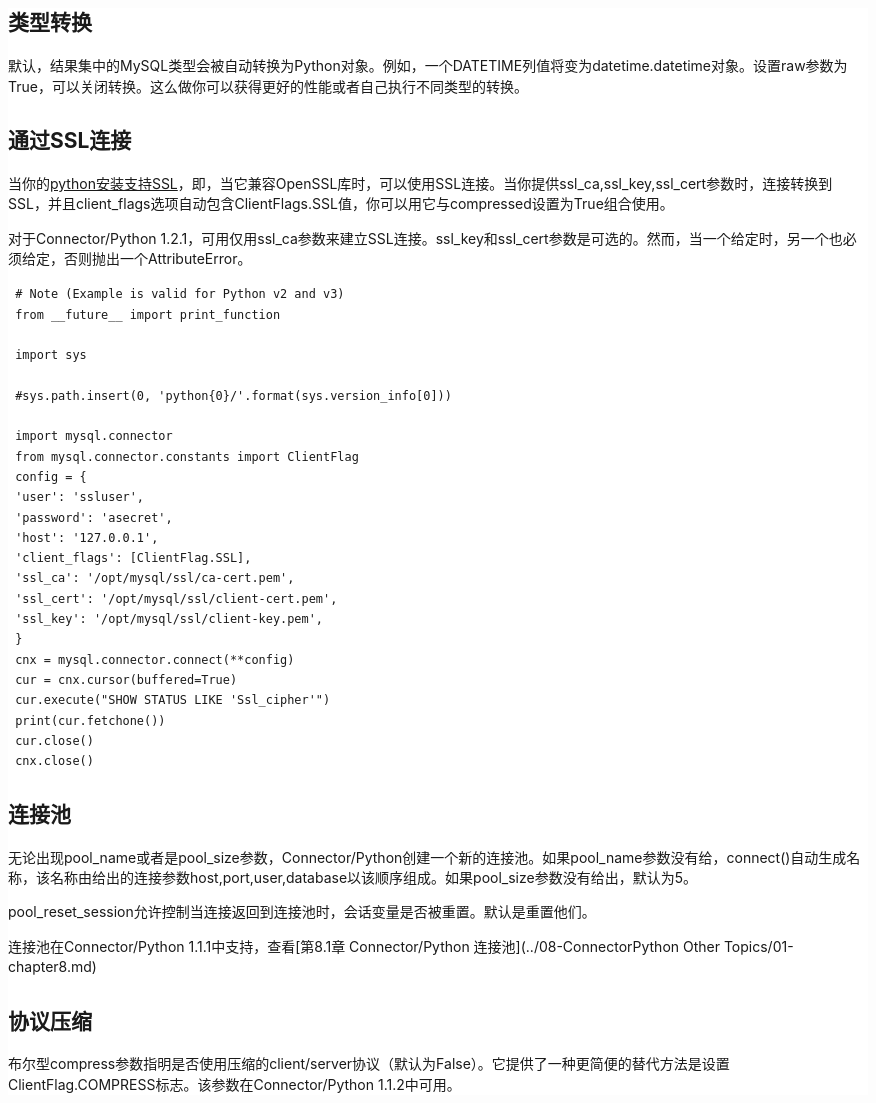 ## 类型转换

默认，结果集中的MySQL类型会被自动转换为Python对象。例如，一个DATETIME列值将变为datetime.datetime对象。设置raw参数为True，可以关闭转换。这么做你可以获得更好的性能或者自己执行不同类型的转换。

## 通过SSL连接

当你的[python安装支持SSL](https://docs.python.org/2/library/ssl.html)，即，当它兼容OpenSSL库时，可以使用SSL连接。当你提供ssl_ca,ssl_key,ssl_cert参数时，连接转换到SSL，并且client_flags选项自动包含ClientFlags.SSL值，你可以用它与compressed设置为True组合使用。

对于Connector/Python 1.2.1，可用仅用ssl_ca参数来建立SSL连接。ssl_key和ssl_cert参数是可选的。然而，当一个给定时，另一个也必须给定，否则抛出一个AttributeError。

	 # Note (Example is valid for Python v2 and v3)
	 from __future__ import print_function
	 
	 import sys
	 
	 #sys.path.insert(0, 'python{0}/'.format(sys.version_info[0]))
	 
	 import mysql.connector
	 from mysql.connector.constants import ClientFlag
	 config = {
	 'user': 'ssluser',
	 'password': 'asecret',
	 'host': '127.0.0.1',
	 'client_flags': [ClientFlag.SSL],
	 'ssl_ca': '/opt/mysql/ssl/ca-cert.pem',
	 'ssl_cert': '/opt/mysql/ssl/client-cert.pem',
	 'ssl_key': '/opt/mysql/ssl/client-key.pem',
	 }
	 cnx = mysql.connector.connect(**config)
	 cur = cnx.cursor(buffered=True)
	 cur.execute("SHOW STATUS LIKE 'Ssl_cipher'")
	 print(cur.fetchone())
	 cur.close()
	 cnx.close()
	 
## 连接池

无论出现pool_name或者是pool_size参数，Connector/Python创建一个新的连接池。如果pool_name参数没有给，connect()自动生成名称，该名称由给出的连接参数host,port,user,database以该顺序组成。如果pool_size参数没有给出，默认为5。

pool_reset_session允许控制当连接返回到连接池时，会话变量是否被重置。默认是重置他们。

连接池在Connector/Python 1.1.1中支持，查看[第8.1章 Connector/Python 连接池](../08-ConnectorPython Other Topics/01-chapter8.md)

## 协议压缩

布尔型compress参数指明是否使用压缩的client/server协议（默认为False）。它提供了一种更简便的替代方法是设置ClientFlag.COMPRESS标志。该参数在Connector/Python 1.1.2中可用。
